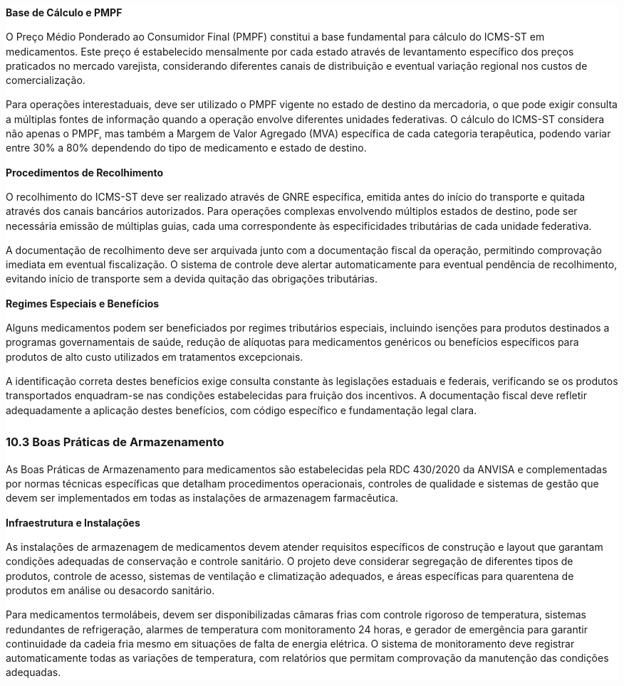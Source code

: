 **Base de Cálculo e PMPF**

O Preço Médio Ponderado ao Consumidor Final (PMPF) constitui a base fundamental para cálculo do ICMS-ST em medicamentos. Este preço é estabelecido mensalmente por cada estado através de levantamento específico dos preços praticados no mercado varejista, considerando diferentes canais de distribuição e eventual variação regional nos custos de comercialização.

Para operações interestaduais, deve ser utilizado o PMPF vigente no estado de destino da mercadoria, o que pode exigir consulta a múltiplas fontes de informação quando a operação envolve diferentes unidades federativas. O cálculo do ICMS-ST considera não apenas o PMPF, mas também a Margem de Valor Agregado (MVA) específica de cada categoria terapêutica, podendo variar entre 30% a 80% dependendo do tipo de medicamento e estado de destino.

**Procedimentos de Recolhimento**

O recolhimento do ICMS-ST deve ser realizado através de GNRE específica, emitida antes do início do transporte e quitada através dos canais bancários autorizados. Para operações complexas envolvendo múltiplos estados de destino, pode ser necessária emissão de múltiplas guias, cada uma correspondente às especificidades tributárias de cada unidade federativa.

A documentação de recolhimento deve ser arquivada junto com a documentação fiscal da operação, permitindo comprovação imediata em eventual fiscalização. O sistema de controle deve alertar automaticamente para eventual pendência de recolhimento, evitando início de transporte sem a devida quitação das obrigações tributárias.

**Regimes Especiais e Benefícios**

Alguns medicamentos podem ser beneficiados por regimes tributários especiais, incluindo isenções para produtos destinados a programas governamentais de saúde, redução de alíquotas para medicamentos genéricos ou benefícios específicos para produtos de alto custo utilizados em tratamentos excepcionais.

A identificação correta destes benefícios exige consulta constante às legislações estaduais e federais, verificando se os produtos transportados enquadram-se nas condições estabelecidas para fruição dos incentivos. A documentação fiscal deve refletir adequadamente a aplicação destes benefícios, com código específico e fundamentação legal clara.

### 10.3 Boas Práticas de Armazenamento

As Boas Práticas de Armazenamento para medicamentos são estabelecidas pela RDC 430/2020 da ANVISA e complementadas por normas técnicas específicas que detalham procedimentos operacionais, controles de qualidade e sistemas de gestão que devem ser implementados em todas as instalações de armazenagem farmacêutica.

**Infraestrutura e Instalações**

As instalações de armazenagem de medicamentos devem atender requisitos específicos de construção e layout que garantam condições adequadas de conservação e controle sanitário. O projeto deve considerar segregação de diferentes tipos de produtos, controle de acesso, sistemas de ventilação e climatização adequados, e áreas específicas para quarentena de produtos em análise ou desacordo sanitário.

Para medicamentos termolábeis, devem ser disponibilizadas câmaras frias com controle rigoroso de temperatura, sistemas redundantes de refrigeração, alarmes de temperatura com monitoramento 24 horas, e gerador de emergência para garantir continuidade da cadeia fria mesmo em situações de falta de energia elétrica. O sistema de monitoramento deve registrar automaticamente todas as variações de temperatura, com relatórios que permitam comprovação da manutenção das condições adequadas.
